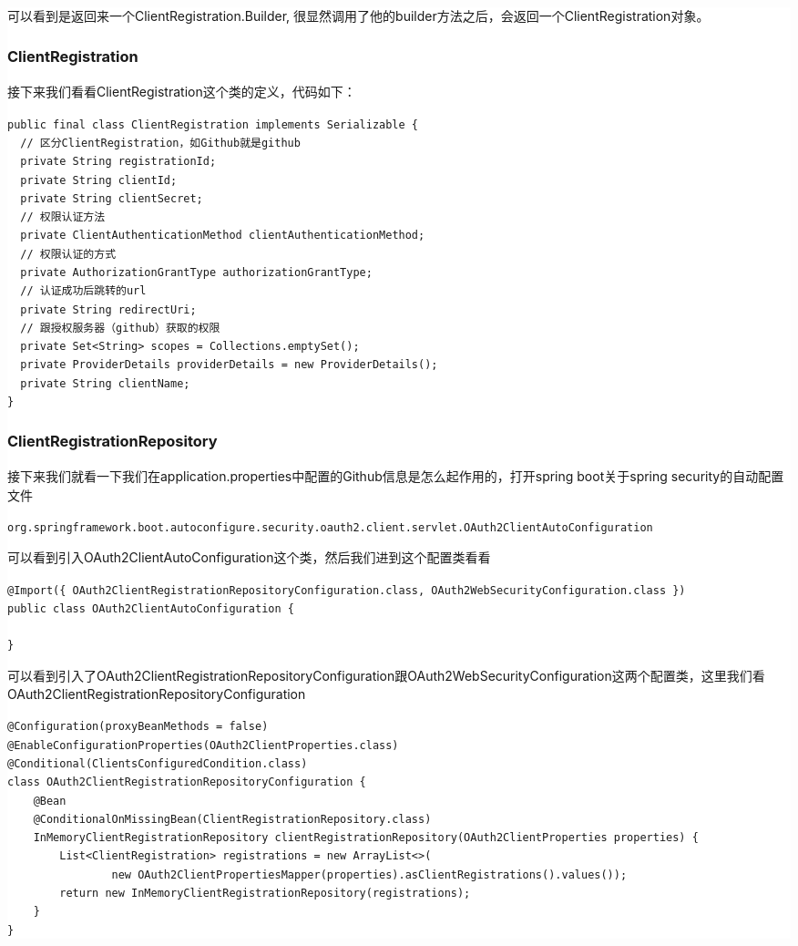 可以看到是返回来一个ClientRegistration.Builder, 很显然调用了他的builder方法之后，会返回一个ClientRegistration对象。

### ClientRegistration

接下来我们看看ClientRegistration这个类的定义，代码如下：

```
public final class ClientRegistration implements Serializable {
  // 区分ClientRegistration，如Github就是github
  private String registrationId;
  private String clientId;
  private String clientSecret;
  // 权限认证方法
  private ClientAuthenticationMethod clientAuthenticationMethod;
  // 权限认证的方式
  private AuthorizationGrantType authorizationGrantType;
  // 认证成功后跳转的url
  private String redirectUri;
  // 跟授权服务器（github）获取的权限
  private Set<String> scopes = Collections.emptySet();
  private ProviderDetails providerDetails = new ProviderDetails();
  private String clientName;
}
```

### ClientRegistrationRepository

接下来我们就看一下我们在application.properties中配置的Github信息是怎么起作用的，打开spring boot关于spring security的自动配置文件

```
org.springframework.boot.autoconfigure.security.oauth2.client.servlet.OAuth2ClientAutoConfiguration
```

可以看到引入OAuth2ClientAutoConfiguration这个类，然后我们进到这个配置类看看

``` OAuth2ClientAutoConfiguration
@Import({ OAuth2ClientRegistrationRepositoryConfiguration.class, OAuth2WebSecurityConfiguration.class })
public class OAuth2ClientAutoConfiguration {

}
```

可以看到引入了OAuth2ClientRegistrationRepositoryConfiguration跟OAuth2WebSecurityConfiguration这两个配置类，这里我们看OAuth2ClientRegistrationRepositoryConfiguration

``` OAuth2ClientRegistrationRepositoryConfiguration
@Configuration(proxyBeanMethods = false)
@EnableConfigurationProperties(OAuth2ClientProperties.class)
@Conditional(ClientsConfiguredCondition.class)
class OAuth2ClientRegistrationRepositoryConfiguration {
	@Bean
	@ConditionalOnMissingBean(ClientRegistrationRepository.class)
	InMemoryClientRegistrationRepository clientRegistrationRepository(OAuth2ClientProperties properties) {
		List<ClientRegistration> registrations = new ArrayList<>(
				new OAuth2ClientPropertiesMapper(properties).asClientRegistrations().values());
		return new InMemoryClientRegistrationRepository(registrations);
	}
}
```
